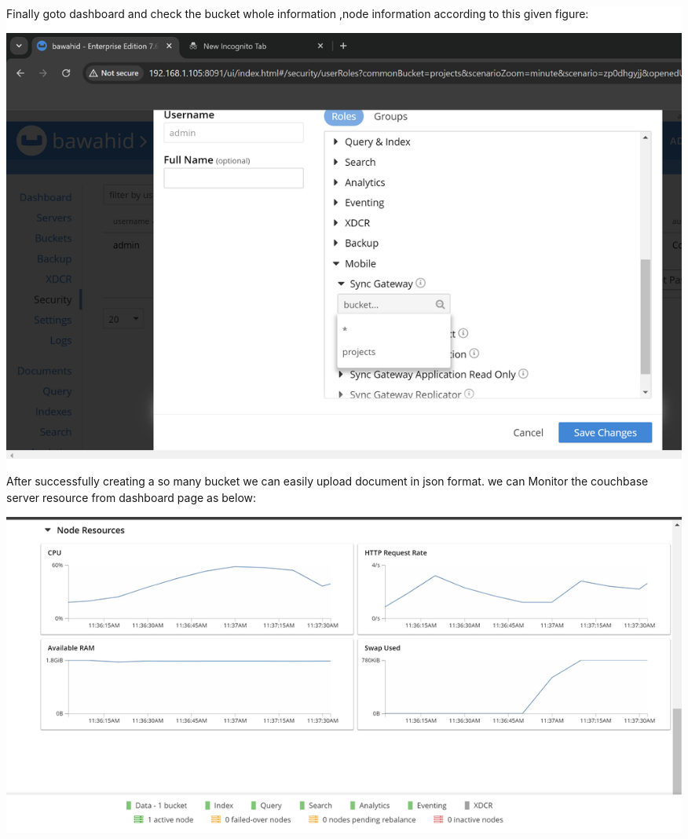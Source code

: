 Finally goto dashboard and check the bucket whole information ,node information according to this given figure:

![Alt Text](couchbase/userrole.png)


After successfully creating a so many bucket we can easily upload document in json format. we can Monitor the couchbase server resource from dashboard page as below:


![Alt Text](couchbase/Node-resource.png)
